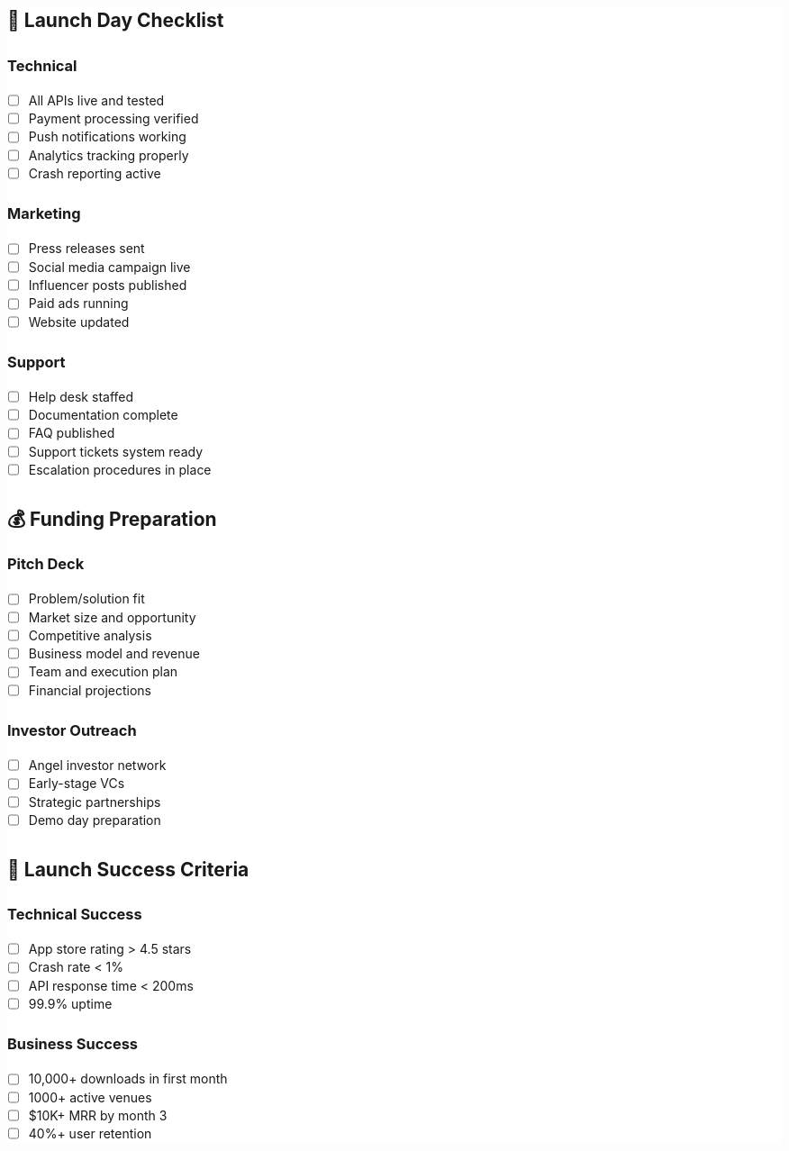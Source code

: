 ## 🎯 **Launch Day Checklist**

### **Technical**
- [ ] All APIs live and tested
- [ ] Payment processing verified
- [ ] Push notifications working
- [ ] Analytics tracking properly
- [ ] Crash reporting active

### **Marketing**
- [ ] Press releases sent
- [ ] Social media campaign live
- [ ] Influencer posts published
- [ ] Paid ads running
- [ ] Website updated

### **Support**
- [ ] Help desk staffed
- [ ] Documentation complete
- [ ] FAQ published
- [ ] Support tickets system ready
- [ ] Escalation procedures in place

## 💰 **Funding Preparation**

### **Pitch Deck**
- [ ] Problem/solution fit
- [ ] Market size and opportunity
- [ ] Competitive analysis
- [ ] Business model and revenue
- [ ] Team and execution plan
- [ ] Financial projections

### **Investor Outreach**
- [ ] Angel investor network
- [ ] Early-stage VCs
- [ ] Strategic partnerships
- [ ] Demo day preparation

## 🎉 **Launch Success Criteria**

### **Technical Success**
- [ ] App store rating > 4.5 stars
- [ ] Crash rate < 1%
- [ ] API response time < 200ms
- [ ] 99.9% uptime

### **Business Success**
- [ ] 10,000+ downloads in first month
- [ ] 1000+ active venues
- [ ] $10K+ MRR by month 3
- [ ] 40%+ user retention
